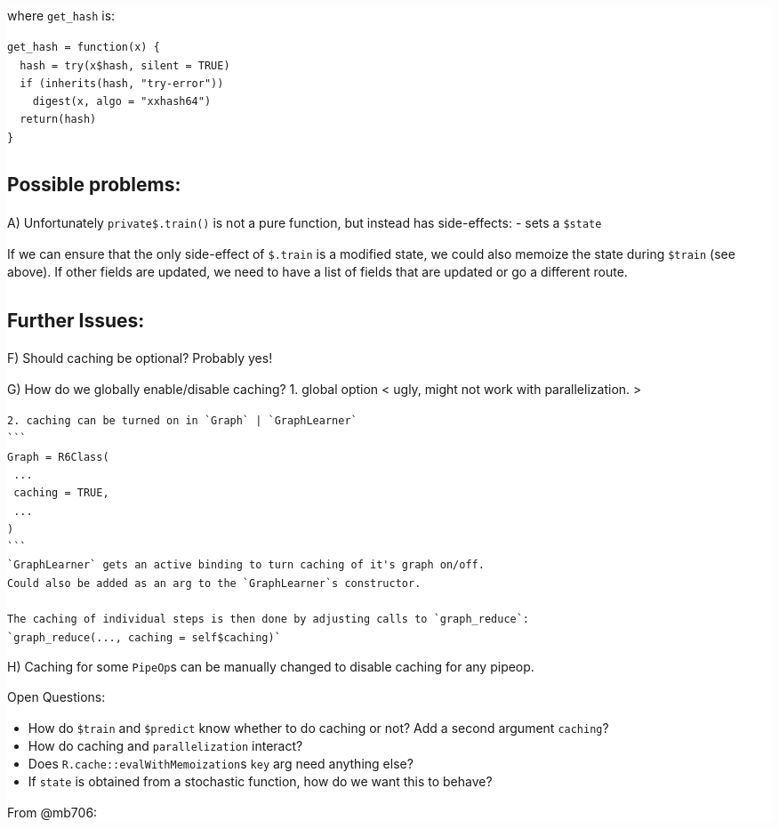 where `get_hash` is:
```
get_hash = function(x) {
  hash = try(x$hash, silent = TRUE)
  if (inherits(hash, "try-error"))
    digest(x, algo = "xxhash64")
  return(hash)    
}
```


## Possible problems:

A) Unfortunately `private$.train()` is not a pure function, but
   instead has side-effects:
    - sets a `$state`

If we can ensure that the only side-effect of `$.train` is a modified state, 
we could also memoize the state during `$train` (see above).
If other fields are updated, we need to have a list of fields that are updated or go a different route.

## Further Issues:

F) Should caching be optional? 
   Probably yes!

G) How do we globally enable/disable caching?
    1. global option
    < ugly, might not work with parallelization. >

    2. caching can be turned on in `Graph` | `GraphLearner`
    ```
    Graph = R6Class(
     ...
     caching = TRUE,
     ...
    )
    ```
    `GraphLearner` gets an active binding to turn caching of it's graph on/off.
    Could also be added as an arg to the `GraphLearner`s constructor.

    The caching of individual steps is then done by adjusting calls to `graph_reduce`:
    `graph_reduce(..., caching = self$caching)`

H) Caching for some `PipeOp`s can be manually changed to disable caching for any pipeop.

Open Questions:
  - How do `$train` and `$predict` know whether to do caching or not?
    Add a second argument `caching`?
  - How do caching and `parallelization` interact?
  - Does `R.cache::evalWithMemoization`s `key` arg need anything else?
  - If `state` is obtained from a stochastic function, how do we want this to behave?

From @mb706:
